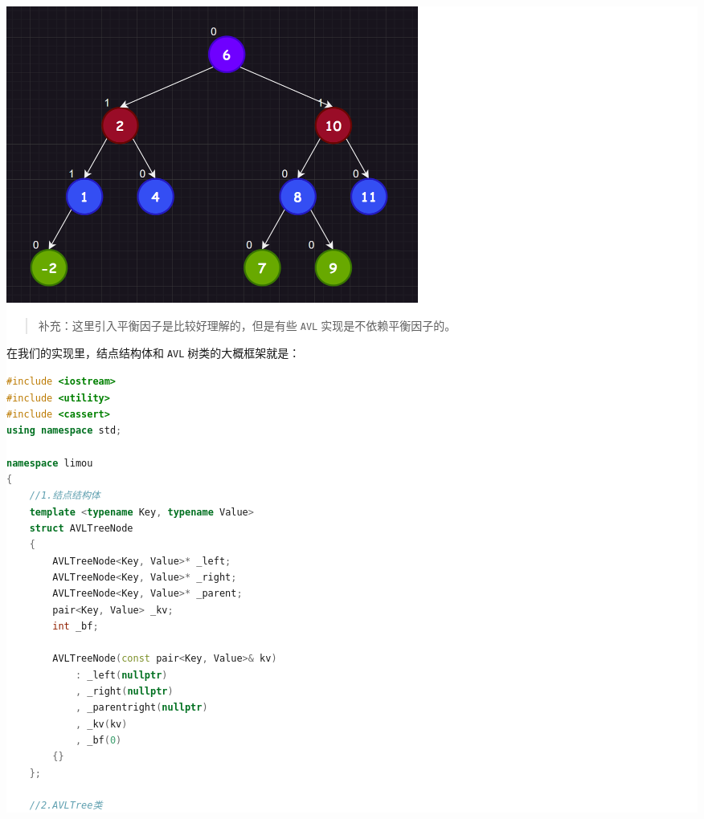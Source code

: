 <img src="./assets/image-20231015125717486.png" alt="image-20231015125717486" style="zoom: 50%;" />

>   补充：这里引入平衡因子是比较好理解的，但是有些 `AVL` 实现是不依赖平衡因子的。

在我们的实现里，结点结构体和 `AVL` 树类的大概框架就是：

```cpp
#include <iostream>
#include <utility>
#include <cassert>
using namespace std;

namespace limou
{
	//1.结点结构体
	template <typename Key, typename Value>
	struct AVLTreeNode
	{
		AVLTreeNode<Key, Value>* _left;
		AVLTreeNode<Key, Value>* _right;
		AVLTreeNode<Key, Value>* _parent;
		pair<Key, Value> _kv;
		int _bf;

		AVLTreeNode(const pair<Key, Value>& kv)
			: _left(nullptr)
			, _right(nullptr)
			, _parentright(nullptr)
			, _kv(kv)
			, _bf(0)
		{}
	};

	//2.AVLTree类
```